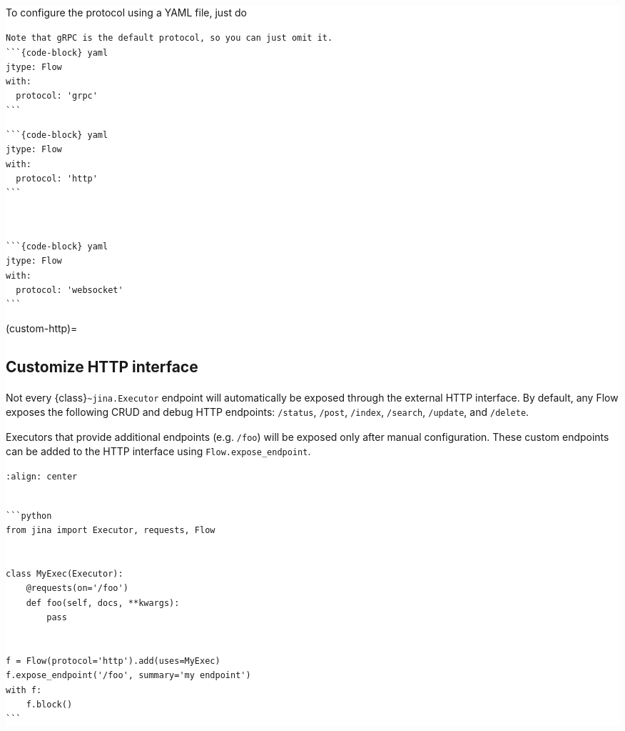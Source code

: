 
To configure the protocol using a YAML file, just do


````{tab} gRPC
Note that gRPC is the default protocol, so you can just omit it.
```{code-block} yaml
jtype: Flow
with:
  protocol: 'grpc'
```

````

````{tab} HTTP
```{code-block} yaml
jtype: Flow
with:
  protocol: 'http'
```


````

````{tab} WebSocket

```{code-block} yaml
jtype: Flow
with:
  protocol: 'websocket'
```

````


(custom-http)=
## Customize HTTP interface

Not every {class}`~jina.Executor` endpoint will automatically be exposed through the external HTTP interface.
By default, any Flow exposes the following CRUD and debug HTTP endpoints: `/status`, `/post`, `/index`, `/search`, `/update`, and `/delete`.

Executors that provide additional endpoints (e.g. `/foo`) will be exposed only after manual configuration.
These custom endpoints can be added to the HTTP interface using `Flow.expose_endpoint`.

```{figure} expose-endpoints.svg
:align: center
```
````{tab} Python

```python
from jina import Executor, requests, Flow


class MyExec(Executor):
    @requests(on='/foo')
    def foo(self, docs, **kwargs):
        pass


f = Flow(protocol='http').add(uses=MyExec)
f.expose_endpoint('/foo', summary='my endpoint')
with f:
    f.block()
```
````

